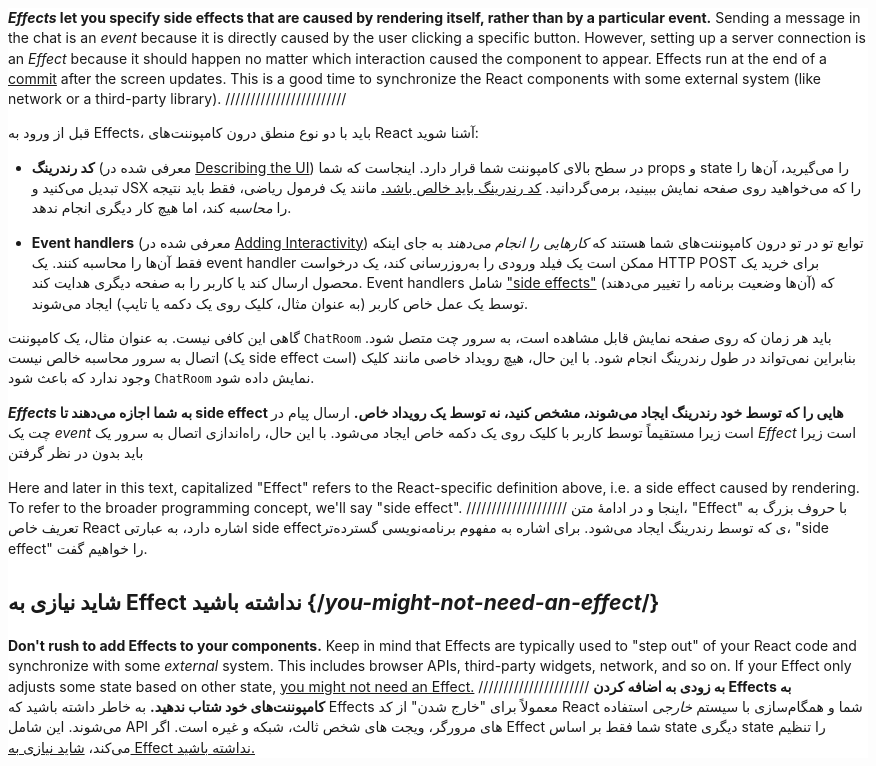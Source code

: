***Effects* let you specify side effects that are caused by rendering itself, rather than by a particular event.** Sending a message in the chat is an *event* because it is directly caused by the user clicking a specific button. However, setting up a server connection is an *Effect* because it should happen no matter which interaction caused the component to appear. Effects run at the end of a [commit](/learn/render-and-commit) after the screen updates. This is a good time to synchronize the React components with some external system (like network or a third-party library).
////////////////////////

قبل از ورود به Effects، باید با دو نوع منطق درون کامپوننت‌های React آشنا شوید:

- **کد رندرینگ** (معرفی شده در [Describing the UI](/learn/describing-the-ui)) در سطح بالای کامپوننت شما قرار دارد. اینجاست که شما props و state را می‌گیرید، آن‌ها را تبدیل می‌کنید و JSX را که می‌خواهید روی صفحه نمایش ببینید، برمی‌گردانید. [کد رندرینگ باید خالص باشد.](/learn/keeping-components-pure) مانند یک فرمول ریاضی، فقط باید نتیجه را _محاسبه_ کند، اما هیچ کار دیگری انجام ندهد.

- **Event handlers** (معرفی شده در [Adding Interactivity](/learn/adding-interactivity)) توابع تو در تو درون کامپوننت‌های شما هستند که *کارهایی را انجام می‌دهند* به جای اینکه فقط آن‌ها را محاسبه کنند. یک event handler ممکن است یک فیلد ورودی را به‌روزرسانی کند، یک درخواست HTTP POST برای خرید یک محصول ارسال کند یا کاربر را به صفحه دیگری هدایت کند. Event handlers شامل ["side effects"](https://en.wikipedia.org/wiki/Side_effect_(computer_science)) (آن‌ها وضعیت برنامه را تغییر می‌دهند) که توسط یک عمل خاص کاربر (به عنوان مثال، کلیک روی یک دکمه یا تایپ) ایجاد می‌شوند.

گاهی این کافی نیست. به عنوان مثال، یک کامپوننت `ChatRoom` باید هر زمان که روی صفحه نمایش قابل مشاهده است، به سرور چت متصل شود. اتصال به سرور محاسبه خالص نیست (یک side effect است) بنابراین نمی‌تواند در طول رندرینگ انجام شود. با این حال، هیچ رویداد خاصی مانند کلیک وجود ندارد که باعث شود `ChatRoom` نمایش داده شود.

***Effects* به شما اجازه می‌دهند تا side effect هایی را که توسط خود رندرینگ ایجاد می‌شوند، مشخص کنید، نه توسط یک رویداد خاص.** ارسال پیام در چت یک *event* است زیرا مستقیماً توسط کاربر با کلیک روی یک دکمه خاص ایجاد می‌شود. با این حال، راه‌اندازی اتصال به سرور یک *Effect* است زیرا باید بدون در نظر گرفتن

<Note>

Here and later in this text, capitalized "Effect" refers to the React-specific definition above, i.e. a side effect caused by rendering. To refer to the broader programming concept, we'll say "side effect".
////////////////////
اینجا و در ادامهٔ متن، "Effect" با حروف بزرگ به تعریف خاص React اشاره دارد، به عبارتی side effectی که توسط رندرینگ ایجاد می‌شود. برای اشاره به مفهوم برنامه‌نویسی گسترده‌تر، "side effect" را خواهیم گفت.

</Note>


## شاید نیازی به Effect نداشته باشید {/*you-might-not-need-an-effect*/}

**Don't rush to add Effects to your components.** Keep in mind that Effects are typically used to "step out" of your React code and synchronize with some *external* system. This includes browser APIs, third-party widgets, network, and so on. If your Effect only adjusts some state based on other state, [you might not need an Effect.](/learn/you-might-not-need-an-effect)
//////////////////////
**به زودی به اضافه کردن Effects به کامپوننت‌های خود شتاب ندهید.** به خاطر داشته باشید که Effects معمولاً برای "خارج شدن" از کد React شما و همگام‌سازی با سیستم *خارجی* استفاده می‌شوند. این شامل API های مرورگر، ویجت های شخص ثالث، شبکه و غیره است. اگر Effect شما فقط بر اساس state دیگری state را تنظیم می‌کند، [شاید نیازی به Effect نداشته باشید.](/learn/you-might-not-need-an-effect)
